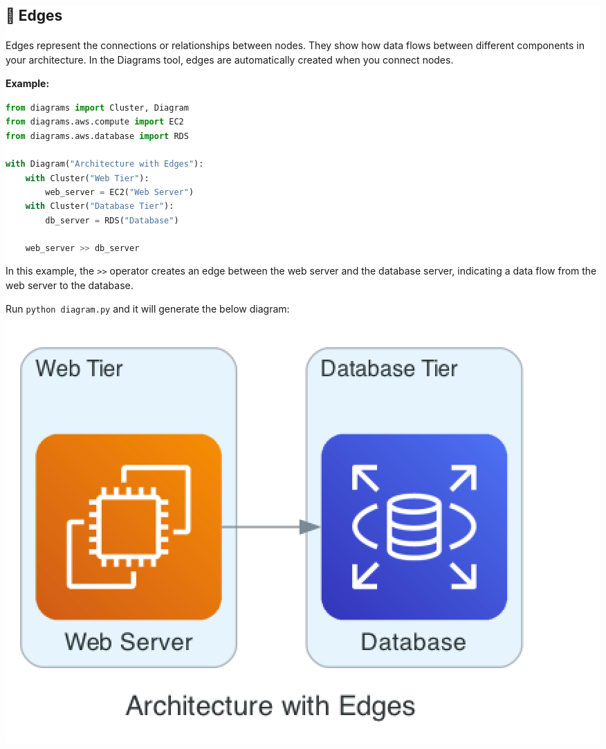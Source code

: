 ## 🔗 Edges

Edges represent the connections or relationships between nodes. They show how data flows between different components in your architecture. In the Diagrams tool, edges are automatically created when you connect nodes.

**Example:**

```python
from diagrams import Cluster, Diagram
from diagrams.aws.compute import EC2
from diagrams.aws.database import RDS

with Diagram("Architecture with Edges"):
    with Cluster("Web Tier"):
        web_server = EC2("Web Server")
    with Cluster("Database Tier"):
        db_server = RDS("Database")
    
    web_server >> db_server
```

In this example, the `>>` operator creates an edge between the web server and the database server, indicating a data flow from the web server to the database.

Run `python diagram.py` and it will generate the below diagram:

![example 3](./example3.png)
